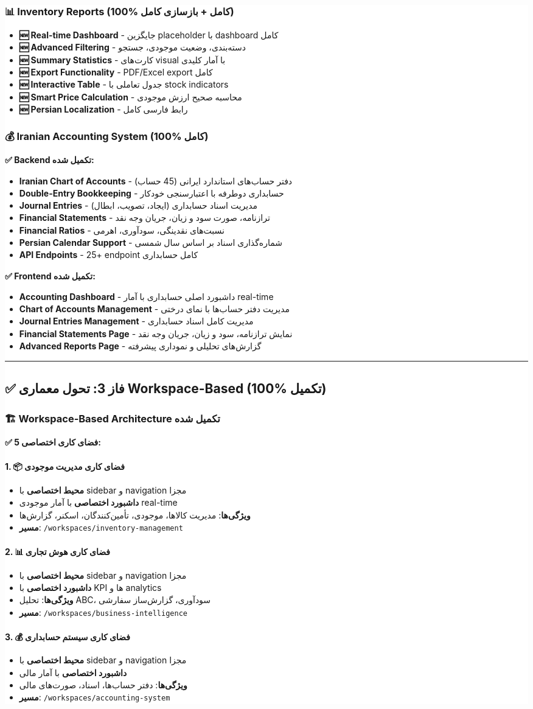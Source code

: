 ### **📊 Inventory Reports (100% کامل + بازسازی کامل)**
- **🆕 Real-time Dashboard** - جایگزین placeholder با dashboard کامل
- **🆕 Advanced Filtering** - دسته‌بندی، وضعیت موجودی، جستجو
- **🆕 Summary Statistics** - کارت‌های visual با آمار کلیدی
- **🆕 Export Functionality** - PDF/Excel export کامل
- **🆕 Interactive Table** - جدول تعاملی با stock indicators
- **🆕 Smart Price Calculation** - محاسبه صحیح ارزش موجودی
- **🆕 Persian Localization** - رابط فارسی کامل

### **💰 Iranian Accounting System (100% کامل)**
**✅ Backend تکمیل شده:**
- **Iranian Chart of Accounts** - دفتر حساب‌های استاندارد ایرانی (45 حساب)
- **Double-Entry Bookkeeping** - حسابداری دوطرفه با اعتبارسنجی خودکار
- **Journal Entries** - مدیریت اسناد حسابداری (ایجاد، تصویب، ابطال)
- **Financial Statements** - ترازنامه، صورت سود و زیان، جریان وجه نقد
- **Financial Ratios** - نسبت‌های نقدینگی، سودآوری، اهرمی
- **Persian Calendar Support** - شماره‌گذاری اسناد بر اساس سال شمسی
- **API Endpoints** - 25+ endpoint کامل حسابداری

**✅ Frontend تکمیل شده:**
- **Accounting Dashboard** - داشبورد اصلی حسابداری با آمار real-time
- **Chart of Accounts Management** - مدیریت دفتر حساب‌ها با نمای درختی
- **Journal Entries Management** - مدیریت کامل اسناد حسابداری
- **Financial Statements Page** - نمایش ترازنامه، سود و زیان، جریان وجه نقد
- **Advanced Reports Page** - گزارش‌های تحلیلی و نموداری پیشرفته

---

## ✅ **فاز 3: تحول معماری Workspace-Based (100% تکمیل)**

### **🏗️ Workspace-Based Architecture تکمیل شده**

**✅ 5 فضای کاری اختصاصی:**

#### **1. 📦 فضای کاری مدیریت موجودی**
- **محیط اختصاصی** با sidebar و navigation مجزا
- **داشبورد اختصاصی** با آمار موجودی real-time
- **ویژگی‌ها**: مدیریت کالاها، موجودی، تأمین‌کنندگان، اسکنر، گزارش‌ها
- **مسیر**: `/workspaces/inventory-management`

#### **2. 📊 فضای کاری هوش تجاری**  
- **محیط اختصاصی** با sidebar و navigation مجزا
- **داشبورد اختصاصی** با KPI ها و analytics
- **ویژگی‌ها**: تحلیل ABC، سودآوری، گزارش‌ساز سفارشی
- **مسیر**: `/workspaces/business-intelligence`

#### **3. 💰 فضای کاری سیستم حسابداری**
- **محیط اختصاصی** با sidebar و navigation مجزا
- **داشبورد اختصاصی** با آمار مالی
- **ویژگی‌ها**: دفتر حساب‌ها، اسناد، صورت‌های مالی
- **مسیر**: `/workspaces/accounting-system`

